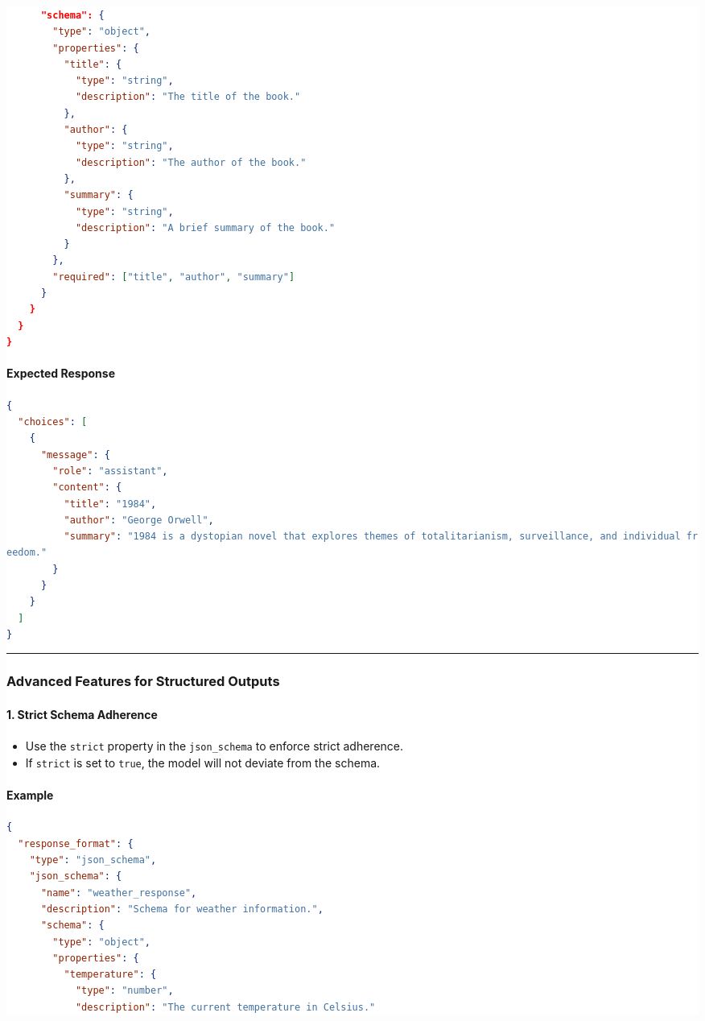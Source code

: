 ```json
      "schema": {
        "type": "object",
        "properties": {
          "title": {
            "type": "string",
            "description": "The title of the book."
          },
          "author": {
            "type": "string",
            "description": "The author of the book."
          },
          "summary": {
            "type": "string",
            "description": "A brief summary of the book."
          }
        },
        "required": ["title", "author", "summary"]
      }
    }
  }
}
```

#### **Expected Response**
```json
{
  "choices": [
    {
      "message": {
        "role": "assistant",
        "content": {
          "title": "1984",
          "author": "George Orwell",
          "summary": "1984 is a dystopian novel that explores themes of totalitarianism, surveillance, and individual freedom."
        }
      }
    }
  ]
}
```

---

### **Advanced Features for Structured Outputs**

#### **1. Strict Schema Adherence**
- Use the `strict` property in the `json_schema` to enforce strict adherence.
- If `strict` is set to `true`, the model will not deviate from the schema.

#### **Example**
```json
{
  "response_format": {
    "type": "json_schema",
    "json_schema": {
      "name": "weather_response",
      "description": "Schema for weather information.",
      "schema": {
        "type": "object",
        "properties": {
          "temperature": {
            "type": "number",
            "description": "The current temperature in Celsius."
```